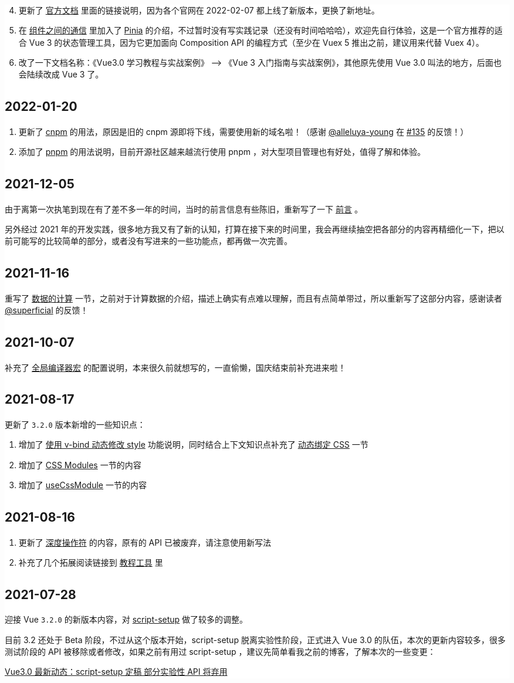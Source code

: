 4. 更新了 [官方文档](#官方文档) 里面的链接说明，因为各个官网在 2022-02-07 都上线了新版本，更换了新地址。

5. 在 [组件之间的通信](communication.md) 里加入了 [Pinia](communication.md#pinia-wip-new) 的介绍，不过暂时没有写实践记录（还没有时间哈哈哈），欢迎先自行体验，这是一个官方推荐的适合 Vue 3 的状态管理工具，因为它更加面向 Composition API 的编程方式（至少在 Vuex 5 推出之前，建议用来代替 Vuex 4）。

6. 改了一下文档名称：《Vue3.0 学习教程与实战案例》 --> 《Vue 3 入门指南与实战案例》，其他原先使用 Vue 3.0 叫法的地方，后面也会陆续改成 Vue 3 了。

## 2022-01-20

1. 更新了 [cnpm](plugin.md#通过-cnpm-安装) 的用法，原因是旧的 cnpm 源即将下线，需要使用新的域名啦！（感谢 [@alleluya-young](https://github.com/alleluya-young) 在 [#135](https://github.com/chengpeiquan/learning-vue3/issues/135) 的反馈！）

2. 添加了 [pnpm](plugin.md#通过-pnpm-安装) 的用法说明，目前开源社区越来越流行使用 pnpm ，对大型项目管理也有好处，值得了解和体验。

## 2021-12-05

由于离第一次执笔到现在有了差不多一年的时间，当时的前言信息有些陈旧，重新写了一下 [前言](index.md) 。

另外经过 2021 年的开发实践，很多地方我又有了新的认知，打算在接下来的时间里，我会再继续抽空把各部分的内容再精细化一下，把以前可能写的比较简单的部分，或者没有写进来的一些功能点，都再做一次完善。

## 2021-11-16

重写了 [数据的计算](component.md#数据的计算-new) 一节，之前对于计算数据的介绍，描述上确实有点难以理解，而且有点简单带过，所以重新写了这部分内容，感谢读者 [@superficial](https://www.zhihu.com/people/superficial-14-33) 的反馈！

## 2021-10-07

补充了 [全局编译器宏](efficient.md#全局编译器宏) 的配置说明，本来很久前就想写的，一直偷懒，国庆结束前补充进来啦！

## 2021-08-17

更新了 `3.2.0` 版本新增的一些知识点：

1. 增加了 [使用 v-bind 动态修改 style](component.md#使用-v-bind-动态修改-style-new) 功能说明，同时结合上下文知识点补充了 [动态绑定 CSS](component.md#动态绑定-css) 一节

2. 增加了 [CSS Modules](component.html#style-module-new) 一节的内容

3. 增加了 [useCssModule](component.md#usecssmodule-new) 一节的内容

## 2021-08-16

1. 更新了 [深度操作符](component.html#深度操作符-new) 的内容，原有的 API 已被废弃，请注意使用新写法

2. 补充了几个拓展阅读链接到 [教程工具](#教程工具) 里

## 2021-07-28

迎接 Vue `3.2.0` 的新版本内容，对 [script-setup](efficient.md#script-setup-new) 做了较多的调整。

目前 3.2 还处于 Beta 阶段，不过从这个版本开始，script-setup 脱离实验性阶段，正式进入 Vue 3.0 的队伍，本次的更新内容较多，很多测试阶段的 API 被移除或者修改，如果之前有用过 script-setup ，建议先简单看我之前的博客，了解本次的一些变更：

[Vue3.0 最新动态：script-setup 定稿 部分实验性 API 将弃用](https://chengpeiquan.com/article/vue3-script-setup-finalization.html)
